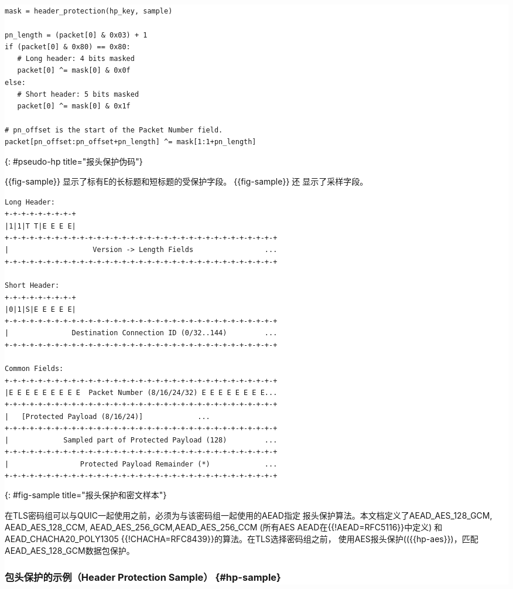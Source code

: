 ~~~
mask = header_protection(hp_key, sample)

pn_length = (packet[0] & 0x03) + 1
if (packet[0] & 0x80) == 0x80:
   # Long header: 4 bits masked
   packet[0] ^= mask[0] & 0x0f
else:
   # Short header: 5 bits masked
   packet[0] ^= mask[0] & 0x1f

# pn_offset is the start of the Packet Number field.
packet[pn_offset:pn_offset+pn_length] ^= mask[1:1+pn_length]
~~~
{: #pseudo-hp title="报头保护伪码"}

{{fig-sample}} 显示了标有E的长标题和短标题的受保护字段。  {{fig-sample}} 还
显示了采样字段。

~~~
Long Header:
+-+-+-+-+-+-+-+-+
|1|1|T T|E E E E|
+-+-+-+-+-+-+-+-+-+-+-+-+-+-+-+-+-+-+-+-+-+-+-+-+-+-+-+-+-+-+-+-+
|                    Version -> Length Fields                 ...
+-+-+-+-+-+-+-+-+-+-+-+-+-+-+-+-+-+-+-+-+-+-+-+-+-+-+-+-+-+-+-+-+

Short Header:
+-+-+-+-+-+-+-+-+
|0|1|S|E E E E E|
+-+-+-+-+-+-+-+-+-+-+-+-+-+-+-+-+-+-+-+-+-+-+-+-+-+-+-+-+-+-+-+-+
|               Destination Connection ID (0/32..144)         ...
+-+-+-+-+-+-+-+-+-+-+-+-+-+-+-+-+-+-+-+-+-+-+-+-+-+-+-+-+-+-+-+-+

Common Fields:
+-+-+-+-+-+-+-+-+-+-+-+-+-+-+-+-+-+-+-+-+-+-+-+-+-+-+-+-+-+-+-+-+
|E E E E E E E E E  Packet Number (8/16/24/32) E E E E E E E E...
+-+-+-+-+-+-+-+-+-+-+-+-+-+-+-+-+-+-+-+-+-+-+-+-+-+-+-+-+-+-+-+-+
|   [Protected Payload (8/16/24)]             ...
+-+-+-+-+-+-+-+-+-+-+-+-+-+-+-+-+-+-+-+-+-+-+-+-+-+-+-+-+-+-+-+-+
|             Sampled part of Protected Payload (128)         ...
+-+-+-+-+-+-+-+-+-+-+-+-+-+-+-+-+-+-+-+-+-+-+-+-+-+-+-+-+-+-+-+-+
|                 Protected Payload Remainder (*)             ...
+-+-+-+-+-+-+-+-+-+-+-+-+-+-+-+-+-+-+-+-+-+-+-+-+-+-+-+-+-+-+-+-+
~~~
{: #fig-sample title="报头保护和密文样本"}

在TLS密码组可以与QUIC一起使用之前，必须为与该密码组一起使用的AEAD指定
报头保护算法。本文档定义了AEAD_AES_128_GCM, AEAD_AES_128_CCM,
AEAD_AES_256_GCM,AEAD_AES_256_CCM (所有AES AEAD在{{!AEAD=RFC5116}}中定义)
和AEAD_CHACHA20_POLY1305 {{!CHACHA=RFC8439}}的算法。在TLS选择密码组之前，
使用AES报头保护(({{hp-aes}})，匹配AEAD_AES_128_GCM数据包保护。

### 包头保护的示例（Header Protection Sample） {#hp-sample}
